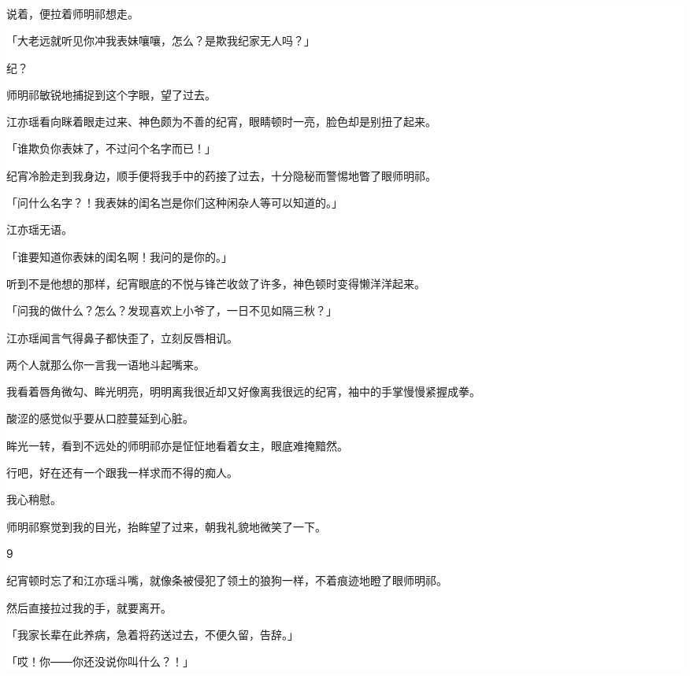 说着，便拉着师明祁想走。


「大老远就听见你冲我表妹嚷嚷，怎么？是欺我纪家无人吗？」


纪？


师明祁敏锐地捕捉到这个字眼，望了过去。


江亦瑶看向眯着眼走过来、神色颇为不善的纪宵，眼睛顿时一亮，脸色却是别扭了起来。


「谁欺负你表妹了，不过问个名字而已！」


纪宵冷脸走到我身边，顺手便将我手中的药接了过去，十分隐秘而警惕地瞥了眼师明祁。


「问什么名字？！我表妹的闺名岂是你们这种闲杂人等可以知道的。」


江亦瑶无语。


「谁要知道你表妹的闺名啊！我问的是你的。」


听到不是他想的那样，纪宵眼底的不悦与锋芒收敛了许多，神色顿时变得懒洋洋起来。


「问我的做什么？怎么？发现喜欢上小爷了，一日不见如隔三秋？」


江亦瑶闻言气得鼻子都快歪了，立刻反唇相讥。


两个人就那么你一言我一语地斗起嘴来。


我看着唇角微勾、眸光明亮，明明离我很近却又好像离我很远的纪宵，袖中的手掌慢慢紧握成拳。


酸涩的感觉似乎要从口腔蔓延到心脏。


眸光一转，看到不远处的师明祁亦是怔怔地看着女主，眼底难掩黯然。


行吧，好在还有一个跟我一样求而不得的痴人。


我心稍慰。


师明祁察觉到我的目光，抬眸望了过来，朝我礼貌地微笑了一下。


9


纪宵顿时忘了和江亦瑶斗嘴，就像条被侵犯了领土的狼狗一样，不着痕迹地瞪了眼师明祁。


然后直接拉过我的手，就要离开。


「我家长辈在此养病，急着将药送过去，不便久留，告辞。」


「哎！你——你还没说你叫什么？！」
